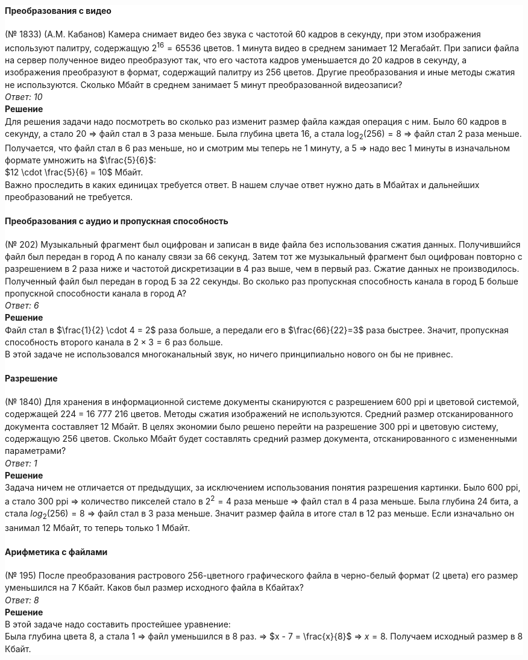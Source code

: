 #### Преобразования с видео

(№ 1833) (А.М. Кабанов) Камера снимает видео без звука с частотой 60 кадров в секунду, при этом изображения используют палитру, содержащую $2^16 = 65536$ цветов. 1 минута видео в среднем занимает 12 Мегабайт. При записи файла на сервер полученное видео преобразуют так, что его частота кадров уменьшается до 20 кадров в секунду, а изображения преобразуют в формат, содержащий палитру из 256 цветов. Другие преобразования и иные методы сжатия не используются. Сколько Мбайт в среднем занимает 5 минут преобразованной видеозаписи?  
_Ответ: 10_  
**Решение**  
Для решения задачи надо посмотреть во сколько раз изменит размер файла каждая операция с ним.
Было 60 кадров в секунду, а стало 20 $\Rightarrow$ файл стал в 3 раза меньше.
Была глубина цвета 16, а стала $\log_2(256)=8$ $\Rightarrow$ файл стал 2 раза меньше.
Получается, что файл стал в 6 раз меньше, но и смотрим мы теперь не 1 минуту, а 5 $\Rightarrow$ надо вес 1 минуты в изначальном формате умножить на $\frac{5}{6}$:  
$12 \cdot \frac{5}{6} = 10$ Мбайт.  
Важно проследить в каких единицах требуется ответ. В нашем случае ответ нужно дать в Мбайтах и дальнейших преобразований не требуется.

#### Преобразования с аудио и пропускная способность

(№ 202) Музыкальный фрагмент был оцифрован и записан в виде файла без использования сжатия данных. Получившийся файл был передан в город А по каналу связи за 66 секунд. Затем тот же музыкальный фрагмент был оцифрован повторно с разрешением в 2 раза ниже и частотой дискретизации в 4 раз выше, чем в первый раз. Сжатие данных не производилось. Полученный файл был передан в город Б за 22 секунды. Во сколько раз пропускная способность канала в город Б больше пропускной способности канала в город А?  
_Ответ: 6_  
**Решение**  
Файл стал в $\frac{1}{2} \cdot 4 = 2$ раза больше, а передали его в $\frac{66}{22}=3$ раза быстрее. Значит, пропускная способность второго канала в $2 \times 3=6$ раз больше.  
В этой задаче не использовался многоканальный звук, но ничего принципиально нового он бы не привнес.

#### Разрешение

(№ 1840) Для хранения в информационной системе документы сканируются с разрешением 600 ppi и цветовой системой, содержащей 224 = 16 777 216 цветов. Методы сжатия изображений не используются. Средний размер отсканированного документа составляет 12 Мбайт. В целях экономии было решено перейти на разрешение 300 ppi и цветовую систему, содержащую 256 цветов. Сколько Мбайт будет составлять средний размер документа, отсканированного с измененными параметрами?  
_Ответ: 1_  
**Решение**  
Задача ничем не отличается от предыдущих, за исключением использования понятия разрешения картинки.
Было 600 ppi, а стало 300 ppi $\Rightarrow$ количество пикселей стало в $2^2=4$ раза меньше $\Rightarrow$ файл стал в 4 раза меньше.
Была глубина 24 бита, а стала $log_2(256) = 8$ $\Rightarrow$ файл стал в 3 раза меньше.
Значит размер файла в итоге стал в 12 раз меньше. Если изначально он занимал 12 Мбайт, то теперь только 1 Мбайт.

#### Арифметика с файлами

(№ 195) После преобразования растрового 256-цветного графического файла в черно-белый формат (2 цвета) его размер уменьшился на 7 Кбайт. Каков был размер исходного файла в Кбайтах?  
_Ответ: 8_  
**Решение**  
В этой задаче надо составить простейшее уравнение:  
Была глубина цвета 8, а стала 1 $\Rightarrow$ файл уменьшился в 8 раз. $\Rightarrow$ $x - 7 = \frac{x}{8}$ $\Rightarrow$ $x = 8$.
Получаем исходный размер в 8 Кбайт.
